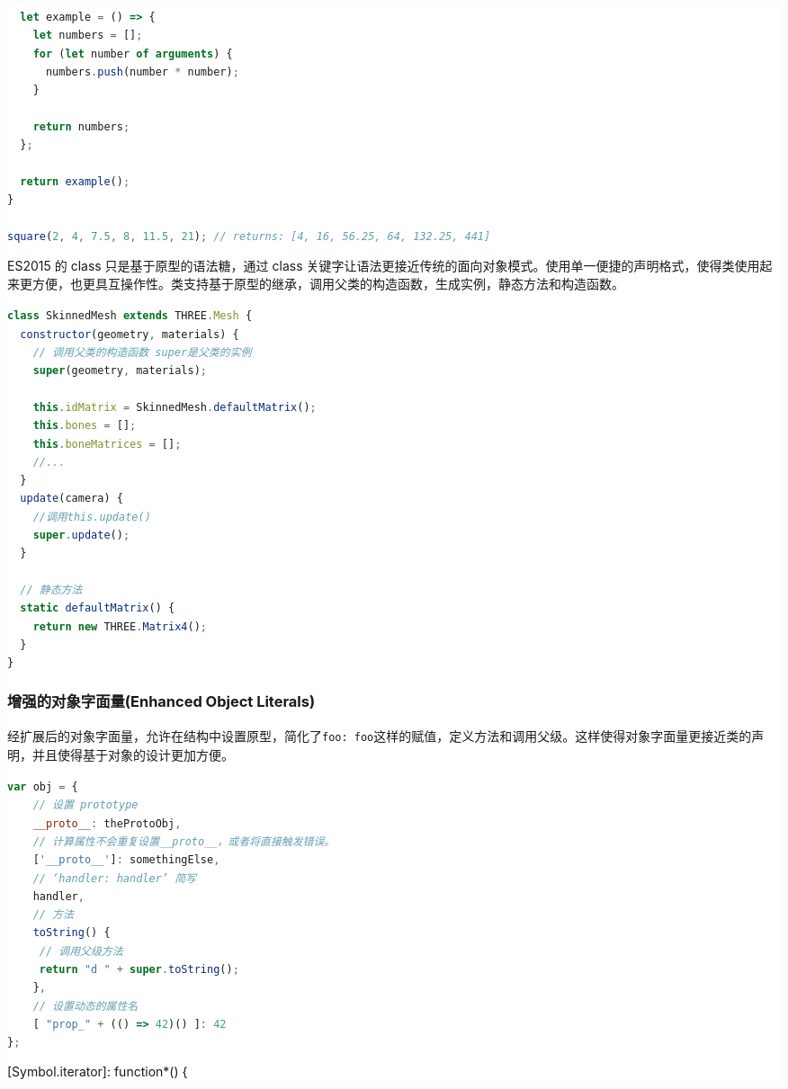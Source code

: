 ```js
  let example = () => {
    let numbers = [];
    for (let number of arguments) {
      numbers.push(number * number);
    }

    return numbers;
  };

  return example();
}

square(2, 4, 7.5, 8, 11.5, 21); // returns: [4, 16, 56.25, 64, 132.25, 441]

```

ES2015 的 class 只是基于原型的语法糖，通过 class 关键字让语法更接近传统的面向对象模式。使用单一便捷的声明格式，使得类使用起来更方便，也更具互操作性。类支持基于原型的继承，调用父类的构造函数，生成实例，静态方法和构造函数。  

```js
class SkinnedMesh extends THREE.Mesh {
  constructor(geometry, materials) {
    // 调用父类的构造函数 super是父类的实例
    super(geometry, materials);

    this.idMatrix = SkinnedMesh.defaultMatrix();
    this.bones = [];
    this.boneMatrices = [];
    //...
  }
  update(camera) {
    //调用this.update()
    super.update();
  }

  // 静态方法
  static defaultMatrix() {
    return new THREE.Matrix4();
  }
}
```

### 增强的对象字面量(Enhanced Object Literals)

经扩展后的对象字面量，允许在结构中设置原型，简化了`foo: foo`这样的赋值，定义方法和调用父级。这样使得对象字面量更接近类的声明，并且使得基于对象的设计更加方便。

```js
var obj = {
    // 设置 prototype
    __proto__: theProtoObj,
    // 计算属性不会重复设置__proto__，或者将直接触发错误。
    ['__proto__']: somethingElse,
    // ‘handler: handler’ 简写
    handler,
    // 方法
    toString() {
     // 调用父级方法
     return "d " + super.toString();
    },
    // 设置动态的属性名
    [ "prop_" + (() => 42)() ]: 42
};

```


  [Symbol.iterator]: function*() {
